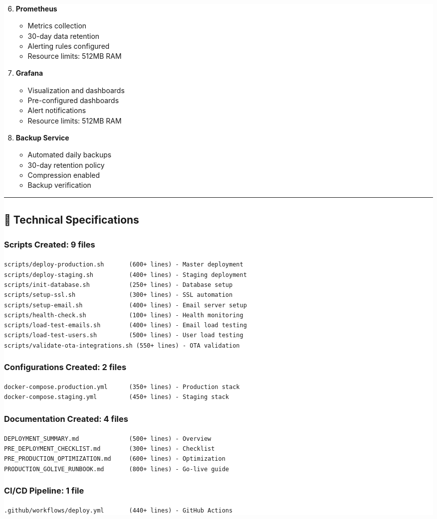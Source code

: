 6. **Prometheus**
   - Metrics collection
   - 30-day data retention
   - Alerting rules configured
   - Resource limits: 512MB RAM

7. **Grafana**
   - Visualization and dashboards
   - Pre-configured dashboards
   - Alert notifications
   - Resource limits: 512MB RAM

8. **Backup Service**
   - Automated daily backups
   - 30-day retention policy
   - Compression enabled
   - Backup verification

---

## 🔧 Technical Specifications

### Scripts Created: 9 files
```
scripts/deploy-production.sh       (600+ lines) - Master deployment
scripts/deploy-staging.sh          (400+ lines) - Staging deployment
scripts/init-database.sh           (250+ lines) - Database setup
scripts/setup-ssl.sh               (300+ lines) - SSL automation
scripts/setup-email.sh             (400+ lines) - Email server setup
scripts/health-check.sh            (100+ lines) - Health monitoring
scripts/load-test-emails.sh        (400+ lines) - Email load testing
scripts/load-test-users.sh         (500+ lines) - User load testing
scripts/validate-ota-integrations.sh (550+ lines) - OTA validation
```

### Configurations Created: 2 files
```
docker-compose.production.yml      (350+ lines) - Production stack
docker-compose.staging.yml         (450+ lines) - Staging stack
```

### Documentation Created: 4 files
```
DEPLOYMENT_SUMMARY.md              (500+ lines) - Overview
PRE_DEPLOYMENT_CHECKLIST.md        (300+ lines) - Checklist
PRE_PRODUCTION_OPTIMIZATION.md     (600+ lines) - Optimization
PRODUCTION_GOLIVE_RUNBOOK.md       (800+ lines) - Go-live guide
```

### CI/CD Pipeline: 1 file
```
.github/workflows/deploy.yml       (440+ lines) - GitHub Actions
```
